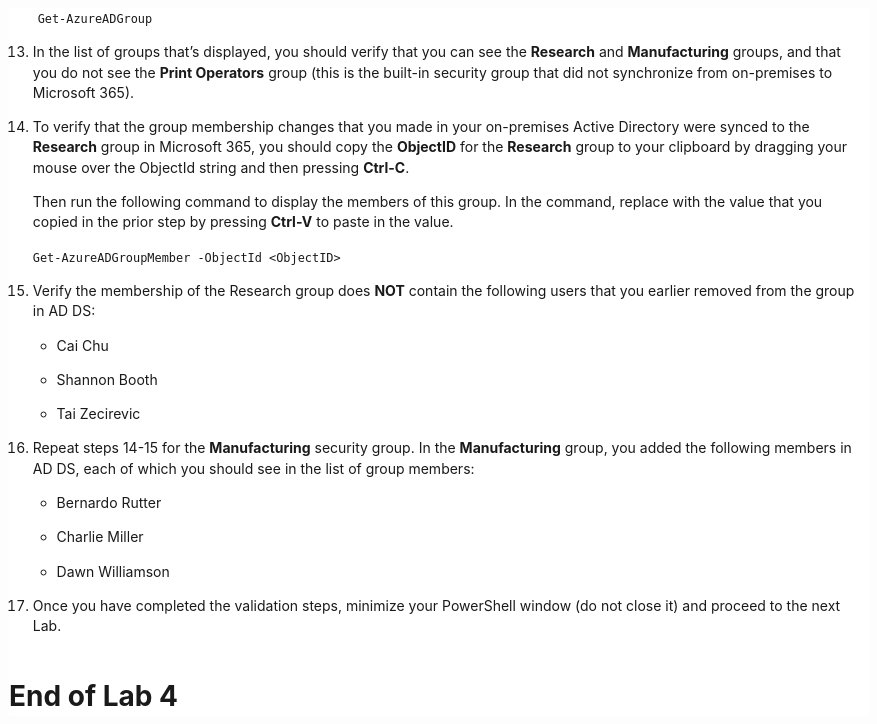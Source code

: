 		Get-AzureADGroup

13. In the list of groups that’s displayed, you should verify that you can see the **Research** and **Manufacturing** groups, and that you do not see the  **Print Operators** group (this is the built-in security group that did not synchronize from on-premises to Microsoft 365).

14. To verify that the group membership changes that you made in your on-premises Active Directory were synced to the **Research** group in Microsoft 365, you should copy the **ObjectID** for the **Research** group to your clipboard by dragging your mouse over the ObjectId string and then pressing **Ctrl-C**.   <br/>

	‎Then run the following command to display the members of this group. In the command, replace **<ObjectId>** with the value that you copied in the prior step by pressing **Ctrl-V** to paste in the value. <br/>
	
		Get-AzureADGroupMember -ObjectId <ObjectID>

15. Verify the membership of the Research group does **NOT** contain the following users that you earlier removed from the group in AD DS:  

	- Cai Chu 

	- Shannon Booth  

	- Tai Zecirevic  

16. Repeat steps 14-15 for the **Manufacturing** security group. In the **Manufacturing** group, you added the following members in AD DS, each of which you should see in the list of group members:  

	- Bernardo Rutter

	- Charlie Miller

	- Dawn Williamson

17. Once you have completed the validation steps, minimize your PowerShell window (do not close it) and proceed to the next Lab. 
 
# End of Lab 4
 
